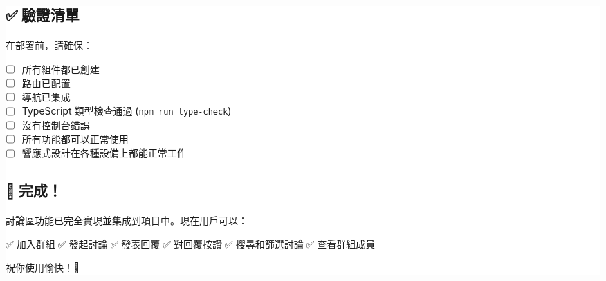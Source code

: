 ## ✅ 驗證清單

在部署前，請確保：

- [ ] 所有組件都已創建
- [ ] 路由已配置
- [ ] 導航已集成
- [ ] TypeScript 類型檢查通過 (`npm run type-check`)
- [ ] 沒有控制台錯誤
- [ ] 所有功能都可以正常使用
- [ ] 響應式設計在各種設備上都能正常工作

## 🎉 完成！

討論區功能已完全實現並集成到項目中。現在用戶可以：

✅ 加入群組
✅ 發起討論
✅ 發表回覆
✅ 對回覆按讚
✅ 搜尋和篩選討論
✅ 查看群組成員

祝你使用愉快！🚀

